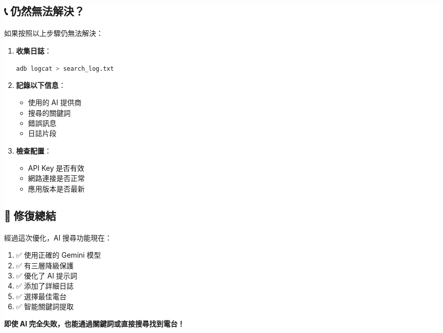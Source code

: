 ## 📞 仍然無法解決？

如果按照以上步驟仍無法解決：

1. **收集日誌**：
   ```bash
   adb logcat > search_log.txt
   ```

2. **記錄以下信息**：
   - 使用的 AI 提供商
   - 搜尋的關鍵詞
   - 錯誤訊息
   - 日誌片段

3. **檢查配置**：
   - API Key 是否有效
   - 網路連接是否正常
   - 應用版本是否最新

## 🎉 修復總結

經過這次優化，AI 搜尋功能現在：

1. ✅ 使用正確的 Gemini 模型
2. ✅ 有三層降級保護
3. ✅ 優化了 AI 提示詞
4. ✅ 添加了詳細日誌
5. ✅ 選擇最佳電台
6. ✅ 智能關鍵詞提取

**即使 AI 完全失敗，也能通過關鍵詞或直接搜尋找到電台！**

